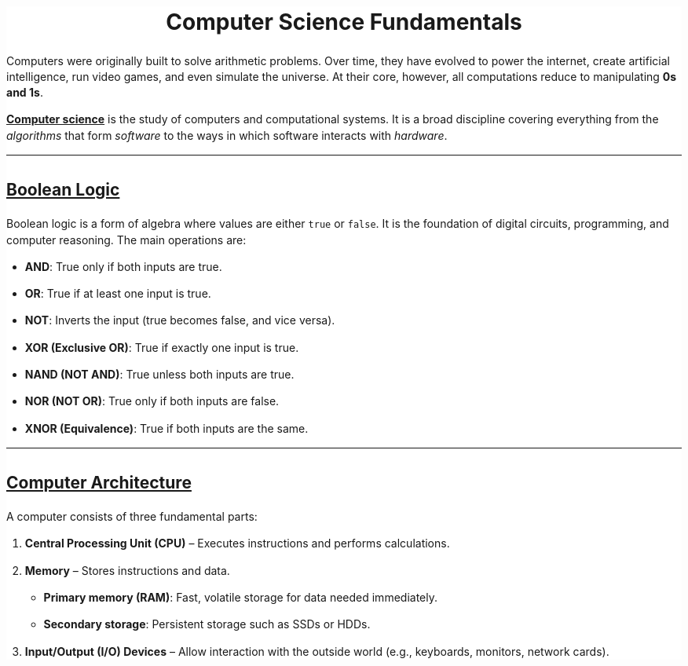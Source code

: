<h1 align="center"> Computer Science Fundamentals </h1>

Computers were originally built to solve arithmetic problems. Over time, they have evolved to power the internet, create artificial intelligence, run video games, and even simulate the universe. At their core, however, all computations reduce to manipulating **0s and 1s**.

**[Computer science](https://en.wikipedia.org/wiki/Computer_science)** is the study of computers and computational systems. It is a broad discipline covering everything from the _algorithms_ that form _software_ to the ways in which software interacts with _hardware_.

---

## [Boolean Logic](https://en.wikipedia.org/wiki/Boolean_algebra)

Boolean logic is a form of algebra where values are either `true` or `false`. It is the foundation of digital circuits, programming, and computer reasoning. The main operations are:

- **AND**: True only if both inputs are true.
 
- **OR**: True if at least one input is true.
 
- **NOT**: Inverts the input (true becomes false, and vice versa).
 
- **XOR (Exclusive OR)**: True if exactly one input is true.
 
- **NAND (NOT AND)**: True unless both inputs are true.
 
- **NOR (NOT OR)**: True only if both inputs are false.

- **XNOR (Equivalence)**: True if both inputs are the same.

---

## [Computer Architecture](https://en.wikipedia.org/wiki/Computer_architecture)

A computer consists of three fundamental parts:

1. **Central Processing Unit (CPU)** – Executes instructions and performs calculations.

2. **Memory** – Stores instructions and data.  
   - **Primary memory (RAM)**: Fast, volatile storage for data needed immediately.

   - **Secondary storage**: Persistent storage such as SSDs or HDDs.
    
3. **Input/Output (I/O) Devices** – Allow interaction with the outside world (e.g., keyboards, monitors, network cards). 

<div align="center">
